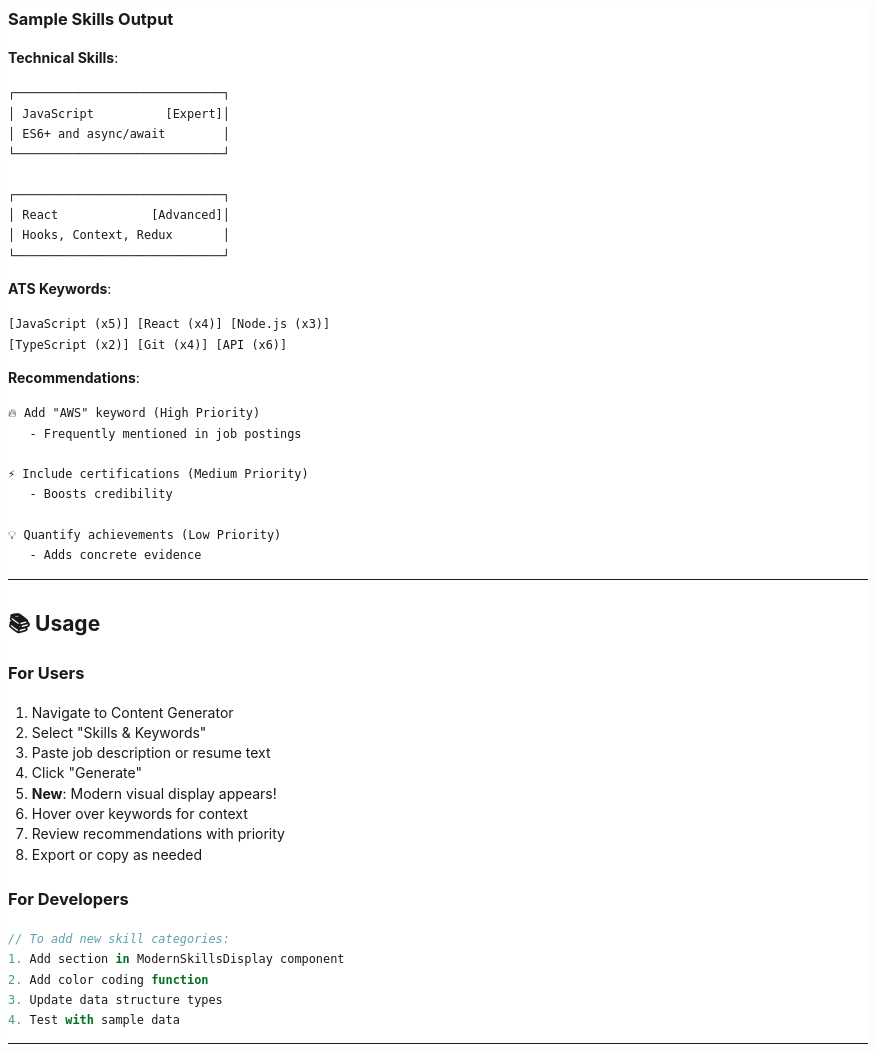 ### **Sample Skills Output**

**Technical Skills**:

```
┌─────────────────────────────┐
│ JavaScript          [Expert]│
│ ES6+ and async/await        │
└─────────────────────────────┘

┌─────────────────────────────┐
│ React             [Advanced]│
│ Hooks, Context, Redux       │
└─────────────────────────────┘
```

**ATS Keywords**:

```
[JavaScript (x5)] [React (x4)] [Node.js (x3)]
[TypeScript (x2)] [Git (x4)] [API (x6)]
```

**Recommendations**:

```
🔥 Add "AWS" keyword (High Priority)
   - Frequently mentioned in job postings

⚡ Include certifications (Medium Priority)
   - Boosts credibility

💡 Quantify achievements (Low Priority)
   - Adds concrete evidence
```

---

## **📚 Usage**

### **For Users**

1. Navigate to Content Generator
2. Select "Skills & Keywords"
3. Paste job description or resume text
4. Click "Generate"
5. **New**: Modern visual display appears!
6. Hover over keywords for context
7. Review recommendations with priority
8. Export or copy as needed

### **For Developers**

```typescript
// To add new skill categories:
1. Add section in ModernSkillsDisplay component
2. Add color coding function
3. Update data structure types
4. Test with sample data
```

---